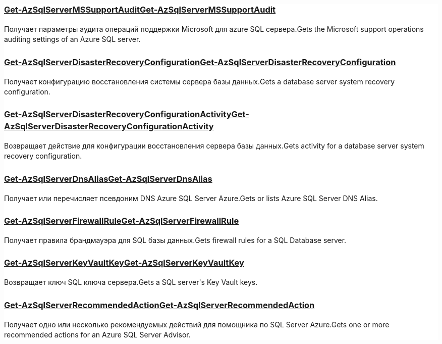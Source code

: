### [<span data-ttu-id="4bb5b-317">Get-AzSqlServerMSSupportAudit</span><span class="sxs-lookup"><span data-stu-id="4bb5b-317">Get-AzSqlServerMSSupportAudit</span></span>](Get-AzSqlServerMSSupportAudit.md)
<span data-ttu-id="4bb5b-318">Получает параметры аудита операций поддержки Microsoft для azure SQL сервера.</span><span class="sxs-lookup"><span data-stu-id="4bb5b-318">Gets the Microsoft support operations auditing settings of an Azure SQL server.</span></span>

### [<span data-ttu-id="4bb5b-319">Get-AzSqlServerDisasterRecoveryConfiguration</span><span class="sxs-lookup"><span data-stu-id="4bb5b-319">Get-AzSqlServerDisasterRecoveryConfiguration</span></span>](Get-AzSqlServerDisasterRecoveryConfiguration.md)
<span data-ttu-id="4bb5b-320">Получает конфигурацию восстановления системы сервера базы данных.</span><span class="sxs-lookup"><span data-stu-id="4bb5b-320">Gets a database server system recovery configuration.</span></span>

### [<span data-ttu-id="4bb5b-321">Get-AzSqlServerDisasterRecoveryConfigurationActivity</span><span class="sxs-lookup"><span data-stu-id="4bb5b-321">Get-AzSqlServerDisasterRecoveryConfigurationActivity</span></span>](Get-AzSqlServerDisasterRecoveryConfigurationActivity.md)
<span data-ttu-id="4bb5b-322">Возвращает действие для конфигурации восстановления сервера базы данных.</span><span class="sxs-lookup"><span data-stu-id="4bb5b-322">Gets activity for a database server system recovery configuration.</span></span>

### [<span data-ttu-id="4bb5b-323">Get-AzSqlServerDnsAlias</span><span class="sxs-lookup"><span data-stu-id="4bb5b-323">Get-AzSqlServerDnsAlias</span></span>](Get-AzSqlServerDnsAlias.md)
<span data-ttu-id="4bb5b-324">Получает или перечисляет псевдоним DNS Azure SQL Server Azure.</span><span class="sxs-lookup"><span data-stu-id="4bb5b-324">Gets or lists Azure SQL Server DNS Alias.</span></span>

### [<span data-ttu-id="4bb5b-325">Get-AzSqlServerFirewallRule</span><span class="sxs-lookup"><span data-stu-id="4bb5b-325">Get-AzSqlServerFirewallRule</span></span>](Get-AzSqlServerFirewallRule.md)
<span data-ttu-id="4bb5b-326">Получает правила брандмауэра для SQL базы данных.</span><span class="sxs-lookup"><span data-stu-id="4bb5b-326">Gets firewall rules for a SQL Database server.</span></span>

### [<span data-ttu-id="4bb5b-327">Get-AzSqlServerKeyVaultKey</span><span class="sxs-lookup"><span data-stu-id="4bb5b-327">Get-AzSqlServerKeyVaultKey</span></span>](Get-AzSqlServerKeyVaultKey.md)
<span data-ttu-id="4bb5b-328">Возвращает ключ SQL ключа сервера.</span><span class="sxs-lookup"><span data-stu-id="4bb5b-328">Gets a SQL server's Key Vault keys.</span></span>

### [<span data-ttu-id="4bb5b-329">Get-AzSqlServerRecommendedAction</span><span class="sxs-lookup"><span data-stu-id="4bb5b-329">Get-AzSqlServerRecommendedAction</span></span>](Get-AzSqlServerRecommendedAction.md)
<span data-ttu-id="4bb5b-330">Получает одно или несколько рекомендуемых действий для помощника по SQL Server Azure.</span><span class="sxs-lookup"><span data-stu-id="4bb5b-330">Gets one or more recommended actions for an Azure SQL Server Advisor.</span></span>
